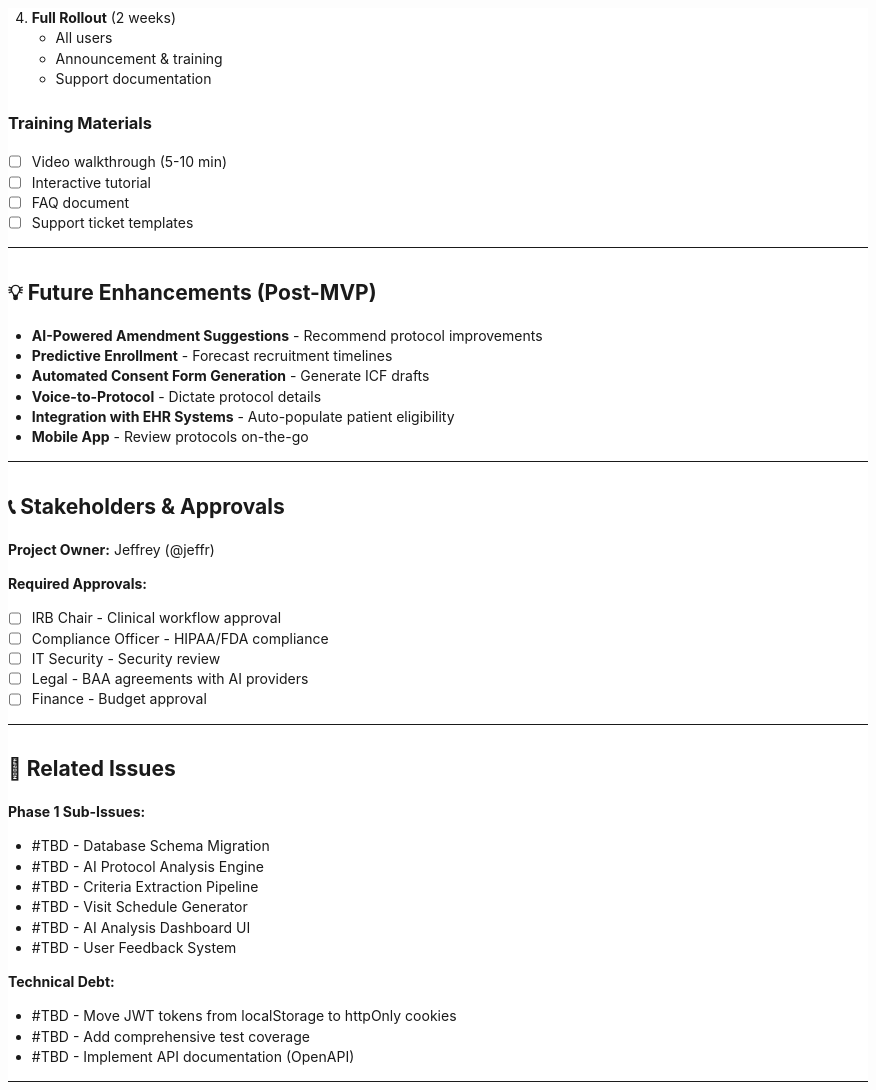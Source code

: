 4. **Full Rollout** (2 weeks)
   - All users
   - Announcement & training
   - Support documentation

### Training Materials
- [ ] Video walkthrough (5-10 min)
- [ ] Interactive tutorial
- [ ] FAQ document
- [ ] Support ticket templates

---

## 💡 Future Enhancements (Post-MVP)

- **AI-Powered Amendment Suggestions** - Recommend protocol improvements
- **Predictive Enrollment** - Forecast recruitment timelines
- **Automated Consent Form Generation** - Generate ICF drafts
- **Voice-to-Protocol** - Dictate protocol details
- **Integration with EHR Systems** - Auto-populate patient eligibility
- **Mobile App** - Review protocols on-the-go

---

## 📞 Stakeholders & Approvals

**Project Owner:** Jeffrey (@jeffr)

**Required Approvals:**
- [ ] IRB Chair - Clinical workflow approval
- [ ] Compliance Officer - HIPAA/FDA compliance
- [ ] IT Security - Security review
- [ ] Legal - BAA agreements with AI providers
- [ ] Finance - Budget approval

---

## 🔗 Related Issues



**Phase 1 Sub-Issues:**
- #TBD - Database Schema Migration
- #TBD - AI Protocol Analysis Engine
- #TBD - Criteria Extraction Pipeline
- #TBD - Visit Schedule Generator
- #TBD - AI Analysis Dashboard UI
- #TBD - User Feedback System

**Technical Debt:**
- #TBD - Move JWT tokens from localStorage to httpOnly cookies
- #TBD - Add comprehensive test coverage
- #TBD - Implement API documentation (OpenAPI)

---